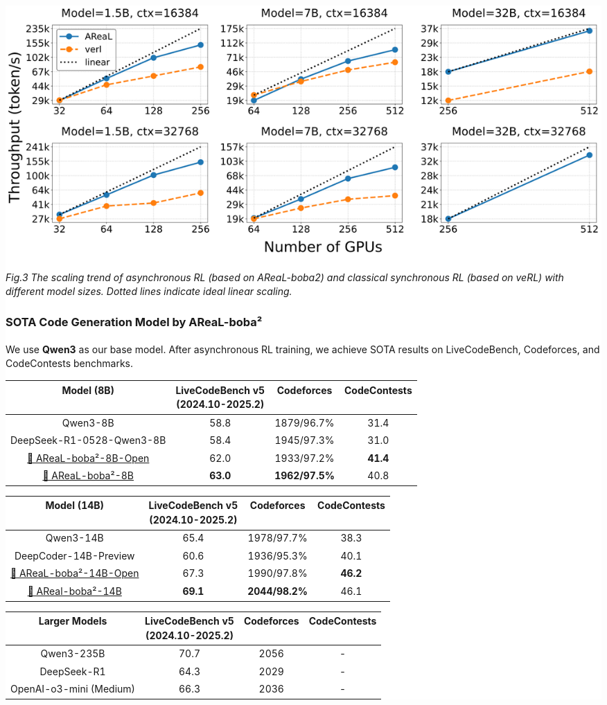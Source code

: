 ![Scaling Comparison](./assets/async_scaling_vs_verl.png)

*Fig.3 The scaling trend of asynchronous RL (based on AReaL-boba2) and classical synchronous RL (based on veRL) with different model sizes. Dotted lines indicate ideal linear scaling.*

### SOTA Code Generation Model by AReaL-boba²

We use **Qwen3** as our base model. After asynchronous RL training, we achieve SOTA results on LiveCodeBench, Codeforces, and CodeContests benchmarks.

| **Model (8B)** | **LiveCodeBench v5**<br/>**(2024.10-2025.2)** | **Codeforces** | **CodeContests** |
| :---: | :---: | :---: | :---: |
| Qwen3-8B | 58.8 | 1879/96.7% | 31.4 |
| DeepSeek-R1-0528-Qwen3-8B | 58.4 | 1945/97.3% | 31.0 |
| [🤗 AReaL-boba²-8B-Open](https://huggingface.co/inclusionAI/AReaL-boba-2-8B-subset) | 62.0 | 1933/97.2% | **41.4** |
| [🤗 AReaL-boba²-8B](https://huggingface.co/inclusionAI/AReaL-boba-2-8B) | **63.0** | **1962/97.5%** | 40.8 |

| **Model (14B)** | **LiveCodeBench v5**<br/>**(2024.10-2025.2)** | **Codeforces** | **CodeContests** |
| :---: | :---: | :---: | :---: |
| Qwen3-14B | 65.4 | 1978/97.7% | 38.3 |
| DeepCoder-14B-Preview | 60.6 | 1936/95.3% | 40.1 |
| [🤗 AReaL-boba²-14B-Open](https://huggingface.co/inclusionAI/AReaL-boba-2-14B-subset) | 67.3 | 1990/97.8% | **46.2** |
| [🤗 AReal-boba²-14B](https://huggingface.co/inclusionAI/AReaL-boba-2-14B) | **69.1** | **2044/98.2%** | 46.1 |

| **Larger Models** | **LiveCodeBench v5**<br/>**(2024.10-2025.2)** | **Codeforces** | **CodeContests** |
| :---: | :---: | :---: | :---: |
| Qwen3-235B | 70.7 | 2056 | - |
| DeepSeek-R1 | 64.3 | 2029 | - |
| OpenAI-o3-mini (Medium) | 66.3 | 2036 | - |
